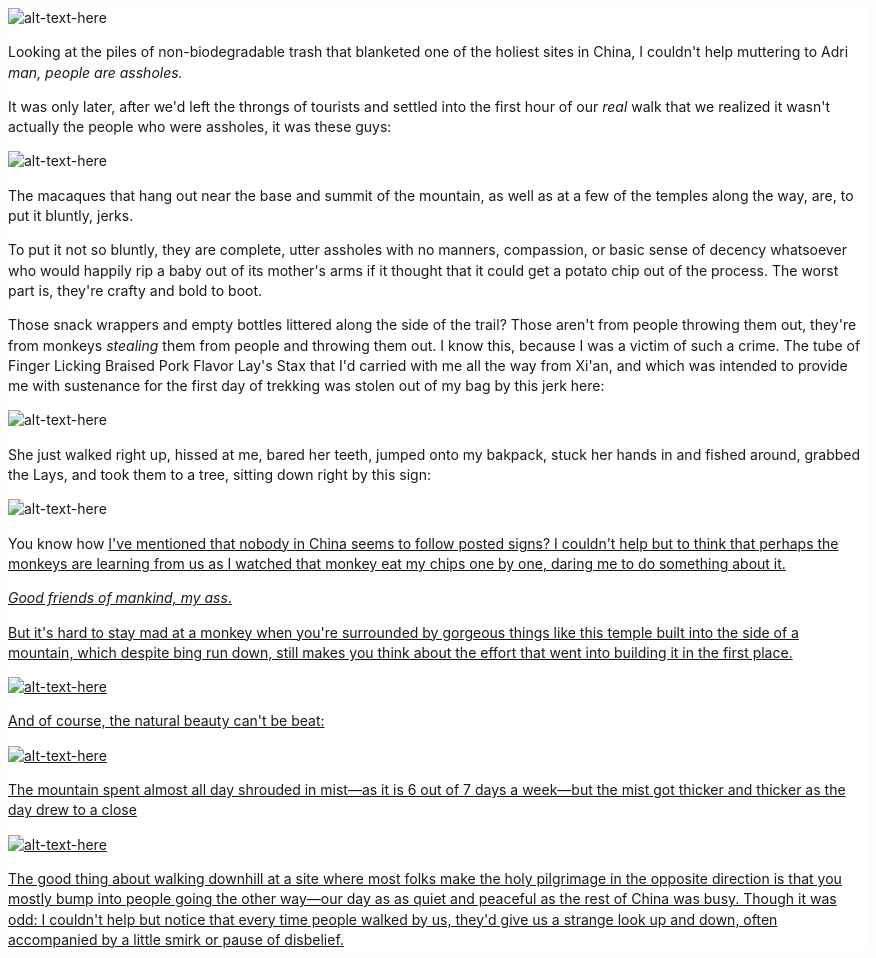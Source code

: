 ![alt-text-here](http://kenjilopezalt.github.io/images/20140627-emei-shan-/20140627-emei-shan-30.jpg "Emai Shan")

Looking at the piles of non-biodegradable trash that blanketed one of the holiest sites in China, I couldn't help muttering to Adri <em>man, people are assholes.</em>

It was only later, after we'd left the throngs of tourists and settled into the first hour of our <em>real</em> walk that we realized it wasn't actually the people who were assholes, it was these guys:

![alt-text-here](http://kenjilopezalt.github.io/images/20140627-emei-shan-/20140627-emei-shan-36.jpg "Emai Shan")

The macaques that hang out near the base and summit of the mountain, as well as at a few of the temples along the way, are, to put it bluntly, jerks.

To put it not so bluntly, they are complete, utter assholes with no manners, compassion, or basic sense of decency whatsoever who would happily rip a baby out of its mother's arms if it thought that it could get a potato chip out of the process. The worst part is, they're crafty and bold to boot.

Those snack wrappers and empty bottles littered along the side of the trail? Those aren't from people throwing them out, they're from monkeys <em>stealing</em> them from people and throwing them out. I know this, because I was a victim of such a crime. The tube of Finger Licking Braised Pork Flavor Lay's Stax that I'd carried with me all the way from Xi'an, and which was intended to provide me with sustenance for the first day of trekking was stolen out of my bag by this jerk here:

![alt-text-here](http://kenjilopezalt.github.io/images/20140627-emei-shan-/20140627-emei-shan-39.jpg "Emai Shan")

She just walked right up, hissed at me, bared her teeth, jumped onto my bakpack, stuck her hands in and fished around, grabbed the Lays, and took them to a tree, sitting down right by this sign:

![alt-text-here](http://kenjilopezalt.github.io/images/20140627-emei-shan-/20140627-emei-shan-04.jpg "Emai Shan")

You know how <a href=“http://kenjilopezalt.github.io/2014/06/18/SO-MANY-DUMPLINGS/“>I've mentioned that nobody in China seems to follow posted signs?</em> I couldn't help but to think that perhaps the monkeys are learning from us as I watched that monkey eat my chips one by one, daring me to do something about it.

<em>Good friends of mankind, my ass</em>.

But it's hard to stay mad at a monkey when you're surrounded by gorgeous things like this temple built into the side of a mountain, which despite bing run down, still makes you think about the effort that went into building it in the first place.

![alt-text-here](http://kenjilopezalt.github.io/images/20140627-emei-shan-/20140627-emei-shan-35.jpg "Emai Shan")

And of course, the natural beauty can't be beat:

![alt-text-here](http://kenjilopezalt.github.io/images/20140627-emei-shan-/20140627-emei-shan-45.jpg "Emai Shan")

The mountain spent almost all day shrouded in mist&mdash;as it is 6 out of 7 days a week&mdash;but the mist got thicker and thicker as the day drew to a close

![alt-text-here](http://kenjilopezalt.github.io/images/20140627-emei-shan-/20140627-emei-shan-47.jpg "Emai Shan")

The good thing about walking downhill at a site where most folks make the holy pilgrimage in the opposite direction is that you mostly bump into people going the other way&mdash;our day as as quiet and peaceful as the rest of China was busy. Though it was odd: I couldn't help but notice that every time people walked by us, they'd give us a strange look up and down, often accompanied by a little smirk or pause of disbelief.
